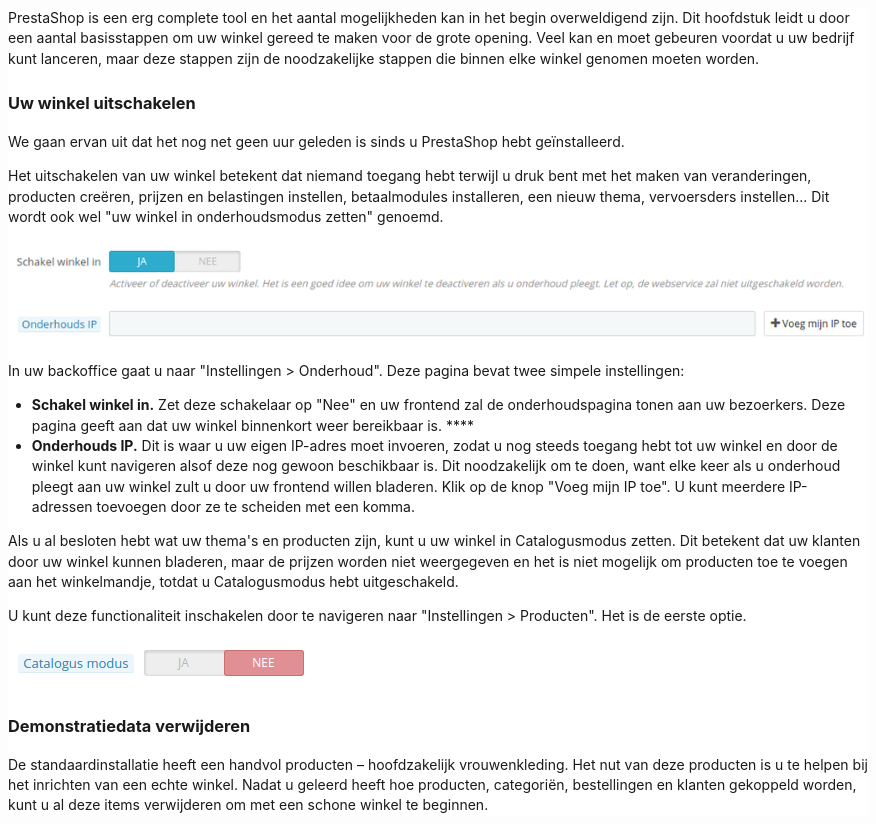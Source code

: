 PrestaShop is een erg complete tool en het aantal mogelijkheden kan in het begin overweldigend zijn. Dit hoofdstuk leidt u door een aantal basisstappen om uw winkel gereed te maken voor de grote opening. Veel kan en moet gebeuren voordat u uw bedrijf kunt lanceren, maar deze stappen zijn de noodzakelijke stappen die binnen elke winkel genomen moeten worden.

### Uw winkel uitschakelen <a href="#eerstestappenmetprestashop1.6-uwwinkeluitschakelen" id="eerstestappenmetprestashop1.6-uwwinkeluitschakelen"></a>

We gaan ervan uit dat het nog net geen uur geleden is sinds u PrestaShop hebt geïnstalleerd.

Het uitschakelen van uw winkel betekent dat niemand toegang hebt terwijl u druk bent met het maken van veranderingen, producten creëren, prijzen en belastingen instellen, betaalmodules installeren, een nieuw thema, vervoersders instellen... Dit wordt ook wel "uw winkel in onderhoudsmodus zetten" genoemd.

![](../../.gitbook/assets/38469825.png)

In uw backoffice gaat u naar "Instellingen > Onderhoud". Deze pagina bevat twee simpele instellingen:

* **Schakel winkel in.** Zet deze schakelaar op "Nee" en uw frontend zal de onderhoudspagina tonen aan uw bezoerkers. Deze pagina geeft aan dat uw winkel binnenkort weer bereikbaar is. ****&#x20;
* **Onderhouds IP.** Dit is waar u uw eigen IP-adres moet invoeren, zodat u nog steeds toegang hebt tot uw winkel en door de winkel kunt navigeren alsof deze nog gewoon beschikbaar is. Dit noodzakelijk om te doen, want elke keer als u onderhoud pleegt aan uw winkel zult u door uw frontend willen bladeren. Klik op de knop "Voeg mijn IP toe". U kunt meerdere IP-adressen toevoegen door ze te scheiden met een komma.

Als u al besloten hebt wat uw thema's en producten zijn, kunt u uw winkel in Catalogusmodus zetten. Dit betekent dat uw klanten door uw winkel kunnen bladeren, maar de prijzen worden niet weergegeven en het is niet mogelijk om producten toe te voegen aan het winkelmandje, totdat u Catalogusmodus hebt uitgeschakeld.

U kunt deze functionaliteit inschakelen door te navigeren naar "Instellingen > Producten". Het is de eerste optie.

![](../../.gitbook/assets/38469826.png)

### Demonstratiedata verwijderen <a href="#eerstestappenmetprestashop1.6-demonstratiedataverwijderen" id="eerstestappenmetprestashop1.6-demonstratiedataverwijderen"></a>

De standaardinstallatie heeft een handvol producten – hoofdzakelijk vrouwenkleding. Het nut van deze producten is u te helpen bij het inrichten van een echte winkel. Nadat u geleerd heeft hoe producten, categoriën, bestellingen en klanten gekoppeld worden, kunt u al deze items verwijderen om met een schone winkel te beginnen.
